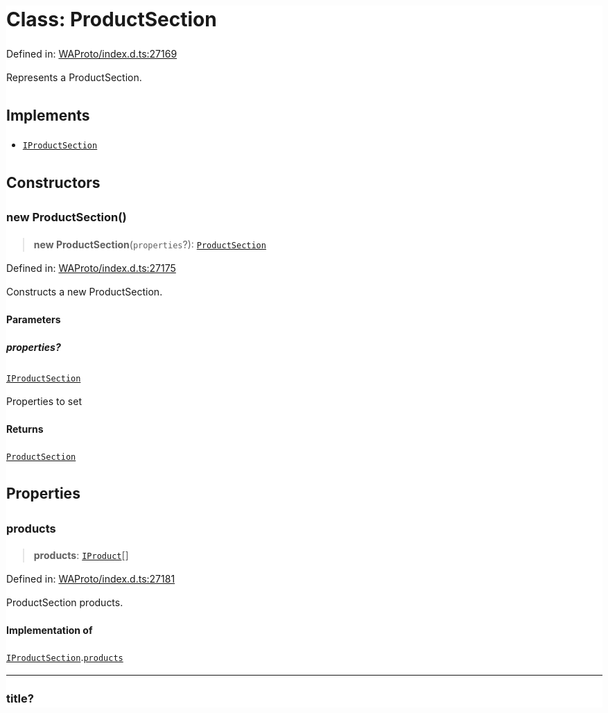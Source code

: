 # Class: ProductSection

Defined in: [WAProto/index.d.ts:27169](https://github.com/Fokusdotid/bail/blob/c270ba4454f95d50cec87a9d90b03360fac7058e/WAProto/index.d.ts#L27169)

Represents a ProductSection.

## Implements

- [`IProductSection`](../interfaces/IProductSection.md)

## Constructors

### new ProductSection()

> **new ProductSection**(`properties`?): [`ProductSection`](ProductSection.md)

Defined in: [WAProto/index.d.ts:27175](https://github.com/Fokusdotid/bail/blob/c270ba4454f95d50cec87a9d90b03360fac7058e/WAProto/index.d.ts#L27175)

Constructs a new ProductSection.

#### Parameters

##### properties?

[`IProductSection`](../interfaces/IProductSection.md)

Properties to set

#### Returns

[`ProductSection`](ProductSection.md)

## Properties

### products

> **products**: [`IProduct`](../interfaces/IProduct.md)[]

Defined in: [WAProto/index.d.ts:27181](https://github.com/Fokusdotid/bail/blob/c270ba4454f95d50cec87a9d90b03360fac7058e/WAProto/index.d.ts#L27181)

ProductSection products.

#### Implementation of

[`IProductSection`](../interfaces/IProductSection.md).[`products`](../interfaces/IProductSection.md#products)

***

### title?
